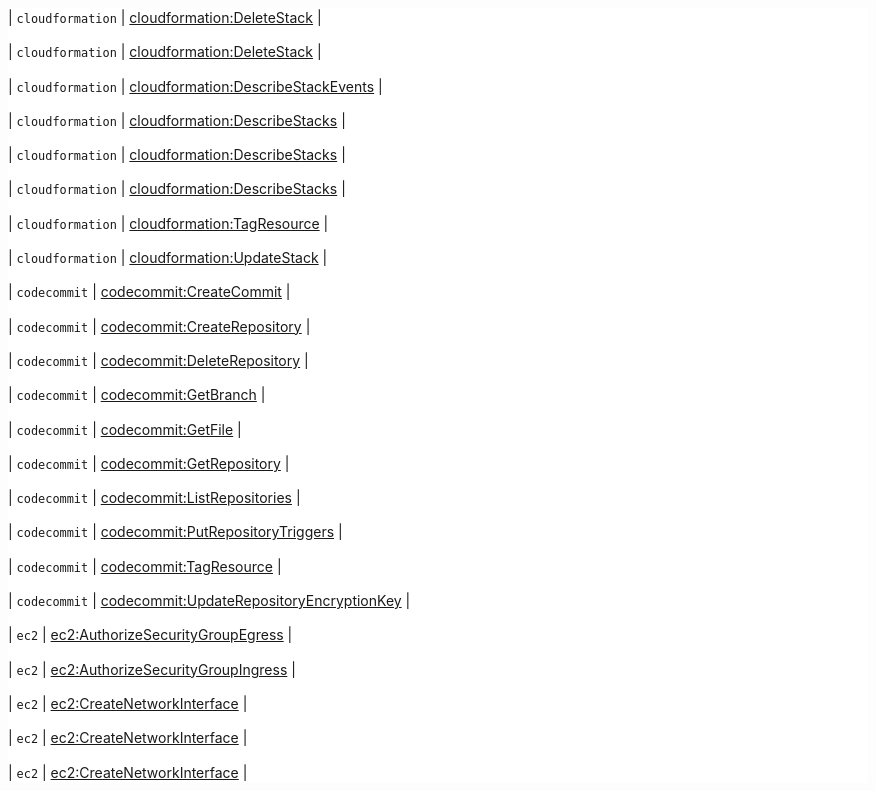 | `cloudformation` | [cloudformation:DeleteStack](../actions.md#cloudformation:deletestack) |

| `cloudformation` | [cloudformation:DeleteStack](../actions.md#cloudformation:deletestack) |

| `cloudformation` | [cloudformation:DescribeStackEvents](../actions.md#cloudformation:describestackevents) |

| `cloudformation` | [cloudformation:DescribeStacks](../actions.md#cloudformation:describestacks) |

| `cloudformation` | [cloudformation:DescribeStacks](../actions.md#cloudformation:describestacks) |

| `cloudformation` | [cloudformation:DescribeStacks](../actions.md#cloudformation:describestacks) |

| `cloudformation` | [cloudformation:TagResource](../actions.md#cloudformation:tagresource) |

| `cloudformation` | [cloudformation:UpdateStack](../actions.md#cloudformation:updatestack) |

| `codecommit` | [codecommit:CreateCommit](../actions.md#codecommit:createcommit) |

| `codecommit` | [codecommit:CreateRepository](../actions.md#codecommit:createrepository) |

| `codecommit` | [codecommit:DeleteRepository](../actions.md#codecommit:deleterepository) |

| `codecommit` | [codecommit:GetBranch](../actions.md#codecommit:getbranch) |

| `codecommit` | [codecommit:GetFile](../actions.md#codecommit:getfile) |

| `codecommit` | [codecommit:GetRepository](../actions.md#codecommit:getrepository) |

| `codecommit` | [codecommit:ListRepositories](../actions.md#codecommit:listrepositories) |

| `codecommit` | [codecommit:PutRepositoryTriggers](../actions.md#codecommit:putrepositorytriggers) |

| `codecommit` | [codecommit:TagResource](../actions.md#codecommit:tagresource) |

| `codecommit` | [codecommit:UpdateRepositoryEncryptionKey](../actions.md#codecommit:updaterepositoryencryptionkey) |

| `ec2` | [ec2:AuthorizeSecurityGroupEgress](../actions.md#ec2:authorizesecuritygroupegress) |

| `ec2` | [ec2:AuthorizeSecurityGroupIngress](../actions.md#ec2:authorizesecuritygroupingress) |

| `ec2` | [ec2:CreateNetworkInterface](../actions.md#ec2:createnetworkinterface) |

| `ec2` | [ec2:CreateNetworkInterface](../actions.md#ec2:createnetworkinterface) |

| `ec2` | [ec2:CreateNetworkInterface](../actions.md#ec2:createnetworkinterface) |
